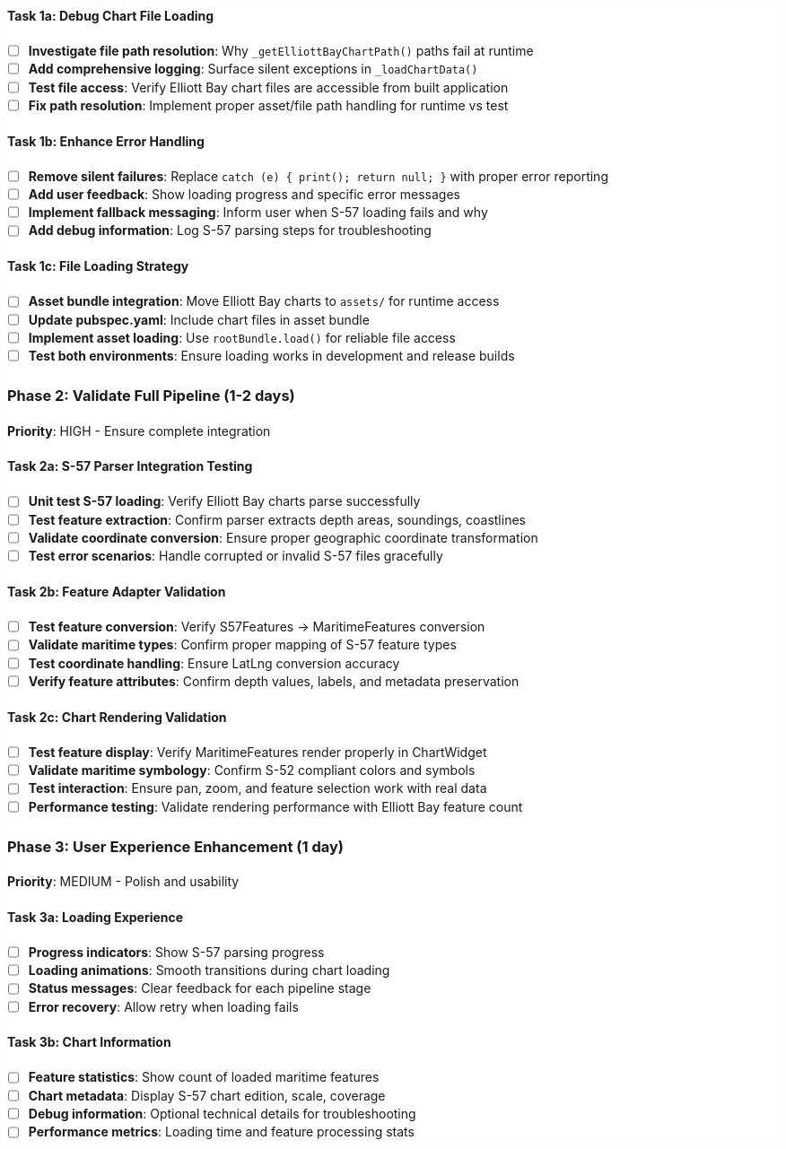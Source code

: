 #### Task 1a: Debug Chart File Loading
- [ ] **Investigate file path resolution**: Why `_getElliottBayChartPath()` paths fail at runtime
- [ ] **Add comprehensive logging**: Surface silent exceptions in `_loadChartData()`
- [ ] **Test file access**: Verify Elliott Bay chart files are accessible from built application
- [ ] **Fix path resolution**: Implement proper asset/file path handling for runtime vs test

#### Task 1b: Enhance Error Handling
- [ ] **Remove silent failures**: Replace `catch (e) { print(); return null; }` with proper error reporting
- [ ] **Add user feedback**: Show loading progress and specific error messages
- [ ] **Implement fallback messaging**: Inform user when S-57 loading fails and why
- [ ] **Add debug information**: Log S-57 parsing steps for troubleshooting

#### Task 1c: File Loading Strategy
- [ ] **Asset bundle integration**: Move Elliott Bay charts to `assets/` for runtime access
- [ ] **Update pubspec.yaml**: Include chart files in asset bundle
- [ ] **Implement asset loading**: Use `rootBundle.load()` for reliable file access
- [ ] **Test both environments**: Ensure loading works in development and release builds

### Phase 2: Validate Full Pipeline (1-2 days)
**Priority**: HIGH - Ensure complete integration

#### Task 2a: S-57 Parser Integration Testing
- [ ] **Unit test S-57 loading**: Verify Elliott Bay charts parse successfully
- [ ] **Test feature extraction**: Confirm parser extracts depth areas, soundings, coastlines
- [ ] **Validate coordinate conversion**: Ensure proper geographic coordinate transformation
- [ ] **Test error scenarios**: Handle corrupted or invalid S-57 files gracefully

#### Task 2b: Feature Adapter Validation
- [ ] **Test feature conversion**: Verify S57Features → MaritimeFeatures conversion
- [ ] **Validate maritime types**: Confirm proper mapping of S-57 feature types
- [ ] **Test coordinate handling**: Ensure LatLng conversion accuracy
- [ ] **Verify feature attributes**: Confirm depth values, labels, and metadata preservation

#### Task 2c: Chart Rendering Validation
- [ ] **Test feature display**: Verify MaritimeFeatures render properly in ChartWidget
- [ ] **Validate maritime symbology**: Confirm S-52 compliant colors and symbols
- [ ] **Test interaction**: Ensure pan, zoom, and feature selection work with real data
- [ ] **Performance testing**: Validate rendering performance with Elliott Bay feature count

### Phase 3: User Experience Enhancement (1 day)
**Priority**: MEDIUM - Polish and usability

#### Task 3a: Loading Experience
- [ ] **Progress indicators**: Show S-57 parsing progress
- [ ] **Loading animations**: Smooth transitions during chart loading
- [ ] **Status messages**: Clear feedback for each pipeline stage
- [ ] **Error recovery**: Allow retry when loading fails

#### Task 3b: Chart Information
- [ ] **Feature statistics**: Show count of loaded maritime features
- [ ] **Chart metadata**: Display S-57 chart edition, scale, coverage
- [ ] **Debug information**: Optional technical details for troubleshooting
- [ ] **Performance metrics**: Loading time and feature processing stats
